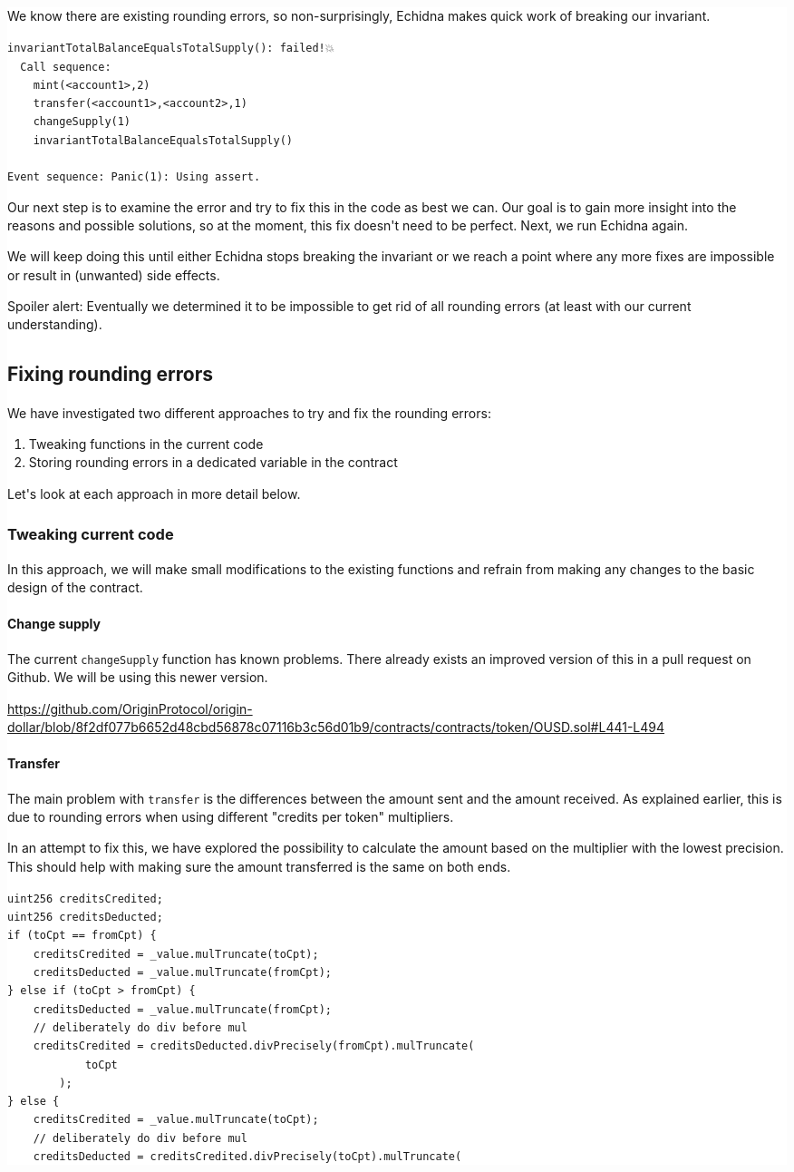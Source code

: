We know there are existing rounding errors, so non-surprisingly, Echidna makes quick work of breaking our invariant. 

```solidity
invariantTotalBalanceEqualsTotalSupply(): failed!💥
  Call sequence:
    mint(<account1>,2)
    transfer(<account1>,<account2>,1)
    changeSupply(1)
    invariantTotalBalanceEqualsTotalSupply()

Event sequence: Panic(1): Using assert.
```

Our next step is to examine the error and try to fix this in the code as best we can. Our goal is to gain more insight into the reasons and possible solutions, so at the moment, this fix doesn't need to be perfect. Next, we run Echidna again.

We will keep doing this until either Echidna stops breaking the invariant or we reach a point where any more fixes are impossible or result in (unwanted) side effects.

Spoiler alert: Eventually we determined it to be impossible to get rid of all rounding errors (at least with our current understanding).

## Fixing rounding errors
We have investigated two different approaches to try and fix the rounding errors:
1. Tweaking functions in the current code
2. Storing rounding errors in a dedicated variable in the contract

Let's look at each approach in more detail below.

### Tweaking current code
In this approach, we will make small modifications to the existing functions and refrain from making any changes to the basic design of the contract.

#### Change supply
The current `changeSupply` function has known problems. There already exists an improved version of this in a pull request on Github. We will be using this newer version.

https://github.com/OriginProtocol/origin-dollar/blob/8f2df077b6652d48cbd56878c07116b3c56d01b9/contracts/contracts/token/OUSD.sol#L441-L494

#### Transfer
The main problem with `transfer` is the differences between the amount sent and the amount received. As explained earlier, this is due to rounding errors when using different "credits per token" multipliers.

In an attempt to fix this, we have explored the possibility to calculate the amount based on the multiplier with the lowest precision. This should help with making sure the amount transferred is the same on both ends.

```solidity
uint256 creditsCredited;
uint256 creditsDeducted;
if (toCpt == fromCpt) {
    creditsCredited = _value.mulTruncate(toCpt);
    creditsDeducted = _value.mulTruncate(fromCpt);
} else if (toCpt > fromCpt) {
    creditsDeducted = _value.mulTruncate(fromCpt);
    // deliberately do div before mul
    creditsCredited = creditsDeducted.divPrecisely(fromCpt).mulTruncate(
            toCpt
        );
} else {
    creditsCredited = _value.mulTruncate(toCpt);
    // deliberately do div before mul
    creditsDeducted = creditsCredited.divPrecisely(toCpt).mulTruncate(
```